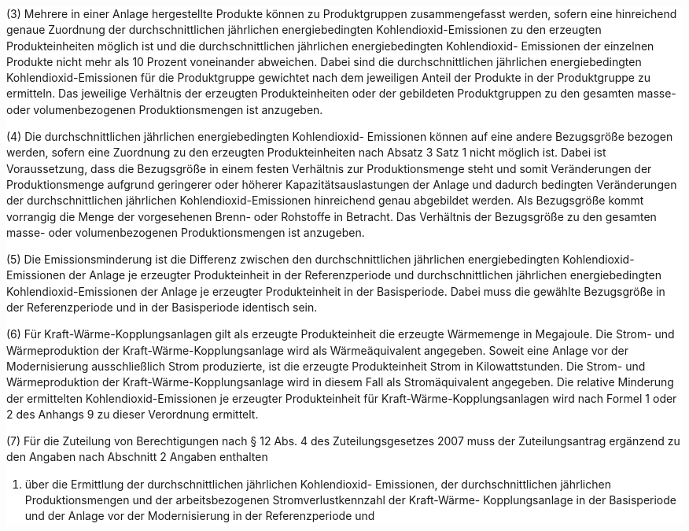 (3) Mehrere in einer Anlage hergestellte Produkte können zu
Produktgruppen zusammengefasst werden, sofern eine hinreichend genaue
Zuordnung der durchschnittlichen jährlichen energiebedingten
Kohlendioxid-Emissionen zu den erzeugten Produkteinheiten möglich ist
und die durchschnittlichen jährlichen energiebedingten Kohlendioxid-
Emissionen der einzelnen Produkte nicht mehr als 10 Prozent
voneinander abweichen. Dabei sind die durchschnittlichen jährlichen
energiebedingten Kohlendioxid-Emissionen für die Produktgruppe
gewichtet nach dem jeweiligen Anteil der Produkte in der Produktgruppe
zu ermitteln. Das jeweilige Verhältnis der erzeugten Produkteinheiten
oder der gebildeten Produktgruppen zu den gesamten masse- oder
volumenbezogenen Produktionsmengen ist anzugeben.

(4) Die durchschnittlichen jährlichen energiebedingten Kohlendioxid-
Emissionen können auf eine andere Bezugsgröße bezogen werden, sofern
eine Zuordnung zu den erzeugten Produkteinheiten nach Absatz 3 Satz 1
nicht möglich ist. Dabei ist Voraussetzung, dass die Bezugsgröße in
einem festen Verhältnis zur Produktionsmenge steht und somit
Veränderungen der Produktionsmenge aufgrund geringerer oder höherer
Kapazitätsauslastungen der Anlage und dadurch bedingten Veränderungen
der durchschnittlichen jährlichen Kohlendioxid-Emissionen hinreichend
genau abgebildet werden. Als Bezugsgröße kommt vorrangig die Menge der
vorgesehenen Brenn- oder Rohstoffe in Betracht. Das Verhältnis der
Bezugsgröße zu den gesamten masse- oder volumenbezogenen
Produktionsmengen ist anzugeben.

(5) Die Emissionsminderung ist die Differenz zwischen den
durchschnittlichen jährlichen energiebedingten Kohlendioxid-Emissionen
der Anlage je erzeugter Produkteinheit in der Referenzperiode und
durchschnittlichen jährlichen energiebedingten Kohlendioxid-Emissionen
der Anlage je erzeugter Produkteinheit in der Basisperiode. Dabei muss
die gewählte Bezugsgröße in der Referenzperiode und in der
Basisperiode identisch sein.

(6) Für Kraft-Wärme-Kopplungsanlagen gilt als erzeugte Produkteinheit
die erzeugte Wärmemenge in Megajoule. Die Strom- und Wärmeproduktion
der Kraft-Wärme-Kopplungsanlage wird als Wärmeäquivalent angegeben.
Soweit eine Anlage vor der Modernisierung ausschließlich Strom
produzierte, ist die erzeugte Produkteinheit Strom in Kilowattstunden.
Die Strom- und Wärmeproduktion der Kraft-Wärme-Kopplungsanlage wird in
diesem Fall als Stromäquivalent angegeben. Die relative Minderung der
ermittelten Kohlendioxid-Emissionen je erzeugter Produkteinheit für
Kraft-Wärme-Kopplungsanlagen wird nach Formel 1 oder 2 des Anhangs 9
zu dieser Verordnung ermittelt.

(7) Für die Zuteilung von Berechtigungen nach § 12 Abs. 4 des
Zuteilungsgesetzes 2007 muss der Zuteilungsantrag ergänzend zu den
Angaben nach Abschnitt 2 Angaben enthalten

1.  über die Ermittlung der durchschnittlichen jährlichen Kohlendioxid-
    Emissionen, der durchschnittlichen jährlichen Produktionsmengen und
    der arbeitsbezogenen Stromverlustkennzahl der Kraft-Wärme-
    Kopplungsanlage in der Basisperiode und der Anlage vor der
    Modernisierung in der Referenzperiode und
